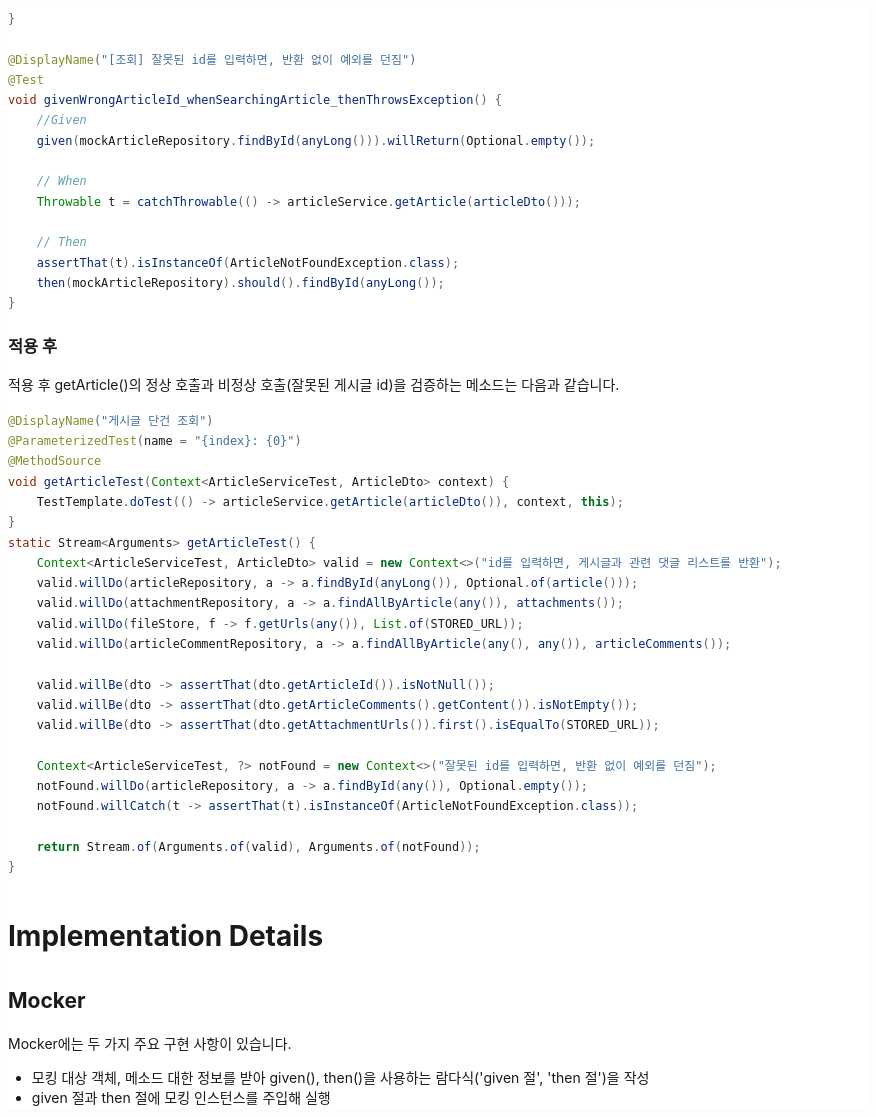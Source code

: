 ```java
}

@DisplayName("[조회] 잘못된 id를 입력하면, 반환 없이 예외를 던짐")
@Test
void givenWrongArticleId_whenSearchingArticle_thenThrowsException() {
    //Given
    given(mockArticleRepository.findById(anyLong())).willReturn(Optional.empty());

    // When
    Throwable t = catchThrowable(() -> articleService.getArticle(articleDto()));

    // Then
    assertThat(t).isInstanceOf(ArticleNotFoundException.class);
    then(mockArticleRepository).should().findById(anyLong());
}
```

### 적용 후
적용 후 getArticle()의 정상 호출과 비정상 호출(잘못된 게시글 id)을 검증하는 메소드는 다음과 같습니다.

```java
@DisplayName("게시글 단건 조회")  
@ParameterizedTest(name = "{index}: {0}")  
@MethodSource  
void getArticleTest(Context<ArticleServiceTest, ArticleDto> context) {  
    TestTemplate.doTest(() -> articleService.getArticle(articleDto()), context, this);  
}
static Stream<Arguments> getArticleTest() {
    Context<ArticleServiceTest, ArticleDto> valid = new Context<>("id를 입력하면, 게시글과 관련 댓글 리스트를 반환");
    valid.willDo(articleRepository, a -> a.findById(anyLong()), Optional.of(article()));
    valid.willDo(attachmentRepository, a -> a.findAllByArticle(any()), attachments());
    valid.willDo(fileStore, f -> f.getUrls(any()), List.of(STORED_URL));
    valid.willDo(articleCommentRepository, a -> a.findAllByArticle(any(), any()), articleComments());

    valid.willBe(dto -> assertThat(dto.getArticleId()).isNotNull());
    valid.willBe(dto -> assertThat(dto.getArticleComments().getContent()).isNotEmpty());
    valid.willBe(dto -> assertThat(dto.getAttachmentUrls()).first().isEqualTo(STORED_URL));

    Context<ArticleServiceTest, ?> notFound = new Context<>("잘못된 id를 입력하면, 반환 없이 예외를 던짐");
    notFound.willDo(articleRepository, a -> a.findById(any()), Optional.empty());
    notFound.willCatch(t -> assertThat(t).isInstanceOf(ArticleNotFoundException.class));

    return Stream.of(Arguments.of(valid), Arguments.of(notFound));
}
```

# Implementation Details
## Mocker
Mocker에는 두 가지 주요 구현 사항이 있습니다.
- 모킹 대상 객체, 메소드 대한 정보를 받아 given(), then()을 사용하는 람다식('given 절', 'then 절')을 작성
- given 절과 then 절에 모킹 인스턴스를 주입해 실행
